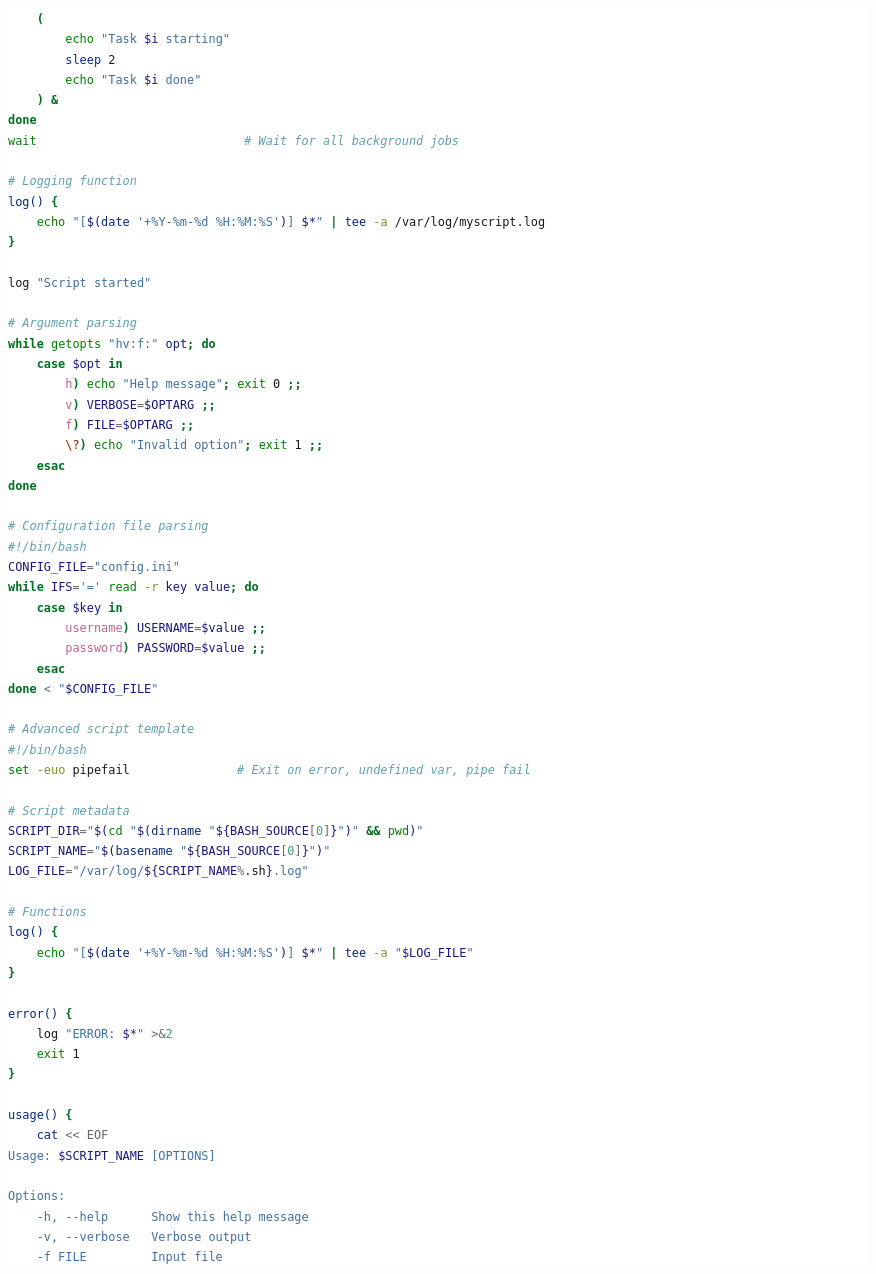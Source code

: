 ```bash
    (
        echo "Task $i starting"
        sleep 2
        echo "Task $i done"
    ) &
done
wait                             # Wait for all background jobs

# Logging function
log() {
    echo "[$(date '+%Y-%m-%d %H:%M:%S')] $*" | tee -a /var/log/myscript.log
}

log "Script started"

# Argument parsing
while getopts "hv:f:" opt; do
    case $opt in
        h) echo "Help message"; exit 0 ;;
        v) VERBOSE=$OPTARG ;;
        f) FILE=$OPTARG ;;
        \?) echo "Invalid option"; exit 1 ;;
    esac
done

# Configuration file parsing
#!/bin/bash
CONFIG_FILE="config.ini"
while IFS='=' read -r key value; do
    case $key in
        username) USERNAME=$value ;;
        password) PASSWORD=$value ;;
    esac
done < "$CONFIG_FILE"

# Advanced script template
#!/bin/bash
set -euo pipefail               # Exit on error, undefined var, pipe fail

# Script metadata
SCRIPT_DIR="$(cd "$(dirname "${BASH_SOURCE[0]}")" && pwd)"
SCRIPT_NAME="$(basename "${BASH_SOURCE[0]}")"
LOG_FILE="/var/log/${SCRIPT_NAME%.sh}.log"

# Functions
log() {
    echo "[$(date '+%Y-%m-%d %H:%M:%S')] $*" | tee -a "$LOG_FILE"
}

error() {
    log "ERROR: $*" >&2
    exit 1
}

usage() {
    cat << EOF
Usage: $SCRIPT_NAME [OPTIONS]

Options:
    -h, --help      Show this help message
    -v, --verbose   Verbose output
    -f FILE         Input file

```